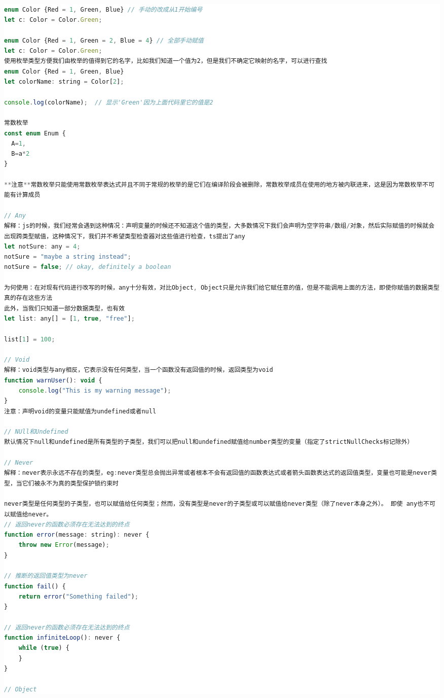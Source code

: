 ```js
enum Color {Red = 1, Green, Blue} // 手动的改成从1开始编号
let c: Color = Color.Green;

enum Color {Red = 1, Green = 2, Blue = 4} // 全部手动赋值
let c: Color = Color.Green;
使用枚举类型方便我们由枚举的值得到它的名字，比如我们知道一个值为2，但是我们不确定它映射的名字，可以进行查找
enum Color {Red = 1, Green, Blue}
let colorName: string = Color[2];

console.log(colorName);  // 显示'Green'因为上面代码里它的值是2

常数枚举
const enum Enum {
  A=1,
  B=a*2
}

**注意**常数枚举只能使用常数枚举表达式并且不同于常规的枚举的是它们在编译阶段会被删除，常数枚举成员在使用的地方被内联进来，这是因为常数枚举不可能有计算成员

// Any
解释：js的时候，我们经常会遇到这种情况：声明变量的时候还不知道这个值的类型，大多数情况下我们会声明为空字符串/数组/对象，然后实际赋值的时候就会出现跨类型赋值，这种情况下，我们并不希望类型检查器对这些值进行检查，ts提出了any
let notSure: any = 4;
notSure = "maybe a string instead";
notSure = false; // okay, definitely a boolean

为何使用：在对现有代码进行改写的时候，any十分有效，对比Object, Object只是允许我们给它赋任意的值，但是不能调用上面的方法，即使你赋值的数据类型真的存在这些方法
此外，当我们只知道一部分数据类型，也有效
let list: any[] = [1, true, "free"];

list[1] = 100;

// Void
解释：void类型与any相反，它表示没有任何类型，当一个函数没有返回值的时候，返回类型为void
function warnUser(): void {
    console.log("This is my warning message");
}
注意：声明void的变量只能赋值为undefined或者null

// NUll和Undefined
默认情况下null和undefined是所有类型的子类型，我们可以把null和undefined赋值给number类型的变量（指定了strictNullChecks标记除外）

// Never
解释：never表示永远不存在的类型，eg:never类型总会抛出异常或者根本不会有返回值的函数表达式或者箭头函数表达式的返回值类型，变量也可能是never类型，当它们被永不为真的类型保护锁约束时

never类型是任何类型的子类型，也可以赋值给任何类型；然而，没有类型是never的子类型或可以赋值给never类型（除了never本身之外）。 即使 any也不可以赋值给never。
// 返回never的函数必须存在无法达到的终点
function error(message: string): never {
    throw new Error(message);
}

// 推断的返回值类型为never
function fail() {
    return error("Something failed");
}

// 返回never的函数必须存在无法达到的终点
function infiniteLoop(): never {
    while (true) {
    }
}

// Object
```

  [index: number]: string;